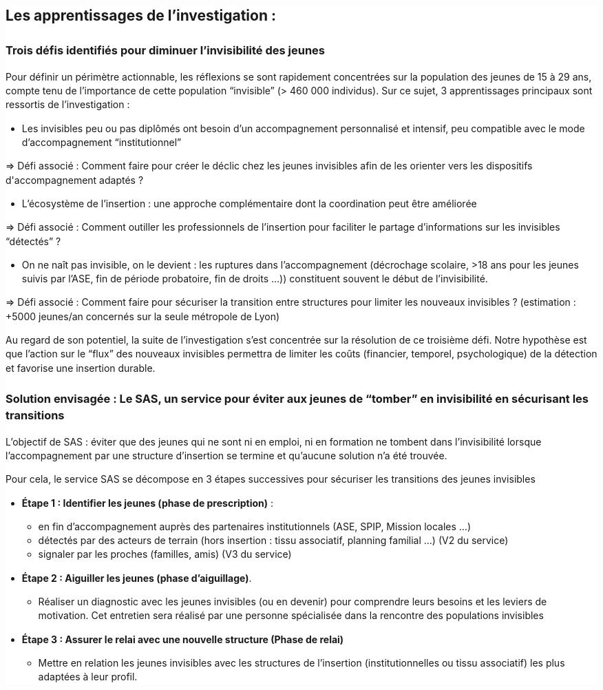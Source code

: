 ## Les apprentissages de l’investigation :
### Trois défis identifiés pour diminuer l’invisibilité des jeunes 
Pour définir un périmètre actionnable, les réflexions se sont rapidement concentrées sur la population des jeunes de 15 à 29 ans, compte tenu de l’importance de cette population “invisible” (> 460 000 individus). 
Sur ce sujet, 3 apprentissages principaux sont ressortis de l’investigation :
* Les invisibles peu ou pas diplômés ont besoin d’un accompagnement personnalisé et intensif, peu compatible avec le mode d’accompagnement “institutionnel”

=> Défi associé : Comment faire pour créer le déclic chez les jeunes invisibles afin de les orienter vers les dispositifs d'accompagnement adaptés ?

* L’écosystème de l’insertion : une approche complémentaire dont la coordination peut être améliorée

=> Défi associé : Comment outiller les professionnels de l’insertion pour faciliter le partage d’informations sur les invisibles “détectés” ?
* On ne naît pas invisible, on le devient : les ruptures dans l’accompagnement (décrochage scolaire, >18 ans pour les jeunes suivis par l’ASE, fin de période probatoire, fin de droits …)) constituent souvent le début de l’invisibilité.

=> Défi associé : Comment faire pour sécuriser la transition entre structures pour limiter les nouveaux invisibles ? (estimation : +5000 jeunes/an concernés sur la seule métropole de Lyon)

Au regard de son potentiel, la suite de l’investigation s’est concentrée sur la résolution de ce troisième défi. Notre hypothèse est que l’action sur le “flux” des nouveaux invisibles permettra de limiter les coûts (financier, temporel, psychologique) de la détection et favorise une insertion durable. 

### Solution envisagée : Le SAS, un service pour éviter aux jeunes de “tomber” en invisibilité en sécurisant les transitions

L’objectif de SAS : éviter que des jeunes qui ne sont ni en emploi, ni en formation ne tombent dans l’invisibilité lorsque l’accompagnement par une structure d’insertion se termine et qu’aucune solution n’a été trouvée.

Pour cela, le service SAS se décompose en 3 étapes successives pour sécuriser les transitions des jeunes invisibles
* __Étape 1 : Identifier les jeunes (phase de prescription)__ :
    - en fin d’accompagnement auprès des partenaires institutionnels (ASE, SPIP, Mission locales …)
    - détectés par des acteurs de terrain (hors insertion : tissu associatif, planning familial …) (V2 du service) 
    - signaler par les proches (familles, amis) (V3 du service)

* __Étape 2 : Aiguiller les jeunes (phase d’aiguillage)__.
    - Réaliser un diagnostic avec les jeunes invisibles (ou en devenir) pour comprendre leurs besoins et les leviers de motivation. Cet entretien sera réalisé par une personne spécialisée dans la rencontre des populations invisibles

* __Étape 3 : Assurer le relai avec une nouvelle structure (Phase de relai)__
    - Mettre en relation les jeunes invisibles avec les structures de l’insertion (institutionnelles ou tissu associatif) les plus adaptées à leur profil.
